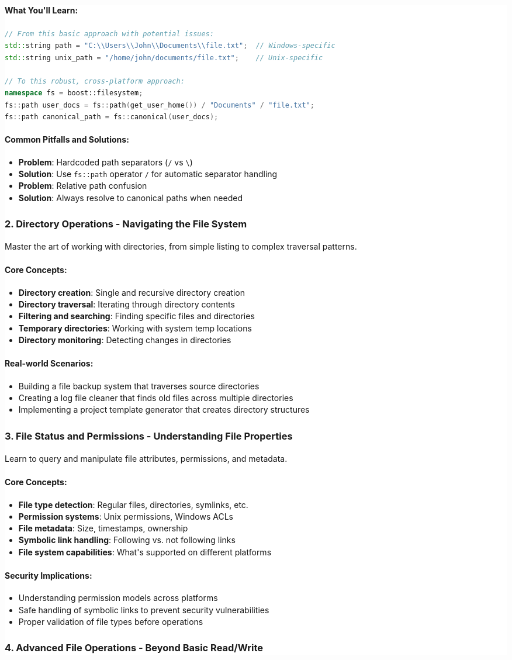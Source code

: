 #### What You'll Learn:
```cpp
// From this basic approach with potential issues:
std::string path = "C:\\Users\\John\\Documents\\file.txt";  // Windows-specific
std::string unix_path = "/home/john/documents/file.txt";    // Unix-specific

// To this robust, cross-platform approach:
namespace fs = boost::filesystem;
fs::path user_docs = fs::path(get_user_home()) / "Documents" / "file.txt";
fs::path canonical_path = fs::canonical(user_docs);
```

#### Common Pitfalls and Solutions:
- **Problem**: Hardcoded path separators (`/` vs `\`)
- **Solution**: Use `fs::path` operator `/` for automatic separator handling
- **Problem**: Relative path confusion
- **Solution**: Always resolve to canonical paths when needed

### 2. Directory Operations - Navigating the File System

Master the art of working with directories, from simple listing to complex traversal patterns.

#### Core Concepts:
- **Directory creation**: Single and recursive directory creation
- **Directory traversal**: Iterating through directory contents
- **Filtering and searching**: Finding specific files and directories
- **Temporary directories**: Working with system temp locations
- **Directory monitoring**: Detecting changes in directories

#### Real-world Scenarios:
- Building a file backup system that traverses source directories
- Creating a log file cleaner that finds old files across multiple directories
- Implementing a project template generator that creates directory structures

### 3. File Status and Permissions - Understanding File Properties

Learn to query and manipulate file attributes, permissions, and metadata.

#### Core Concepts:
- **File type detection**: Regular files, directories, symlinks, etc.
- **Permission systems**: Unix permissions, Windows ACLs
- **File metadata**: Size, timestamps, ownership
- **Symbolic link handling**: Following vs. not following links
- **File system capabilities**: What's supported on different platforms

#### Security Implications:
- Understanding permission models across platforms
- Safe handling of symbolic links to prevent security vulnerabilities
- Proper validation of file types before operations

### 4. Advanced File Operations - Beyond Basic Read/Write
